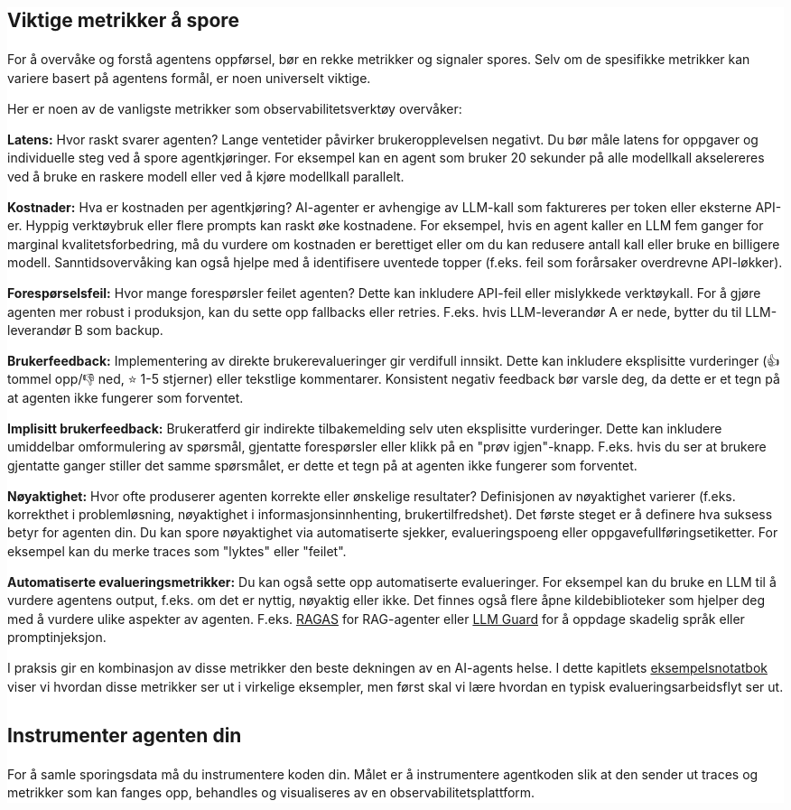 ## Viktige metrikker å spore

For å overvåke og forstå agentens oppførsel, bør en rekke metrikker og signaler spores. Selv om de spesifikke metrikker kan variere basert på agentens formål, er noen universelt viktige.

Her er noen av de vanligste metrikker som observabilitetsverktøy overvåker:

**Latens:** Hvor raskt svarer agenten? Lange ventetider påvirker brukeropplevelsen negativt. Du bør måle latens for oppgaver og individuelle steg ved å spore agentkjøringer. For eksempel kan en agent som bruker 20 sekunder på alle modellkall akselereres ved å bruke en raskere modell eller ved å kjøre modellkall parallelt.

**Kostnader:** Hva er kostnaden per agentkjøring? AI-agenter er avhengige av LLM-kall som faktureres per token eller eksterne API-er. Hyppig verktøybruk eller flere prompts kan raskt øke kostnadene. For eksempel, hvis en agent kaller en LLM fem ganger for marginal kvalitetsforbedring, må du vurdere om kostnaden er berettiget eller om du kan redusere antall kall eller bruke en billigere modell. Sanntidsovervåking kan også hjelpe med å identifisere uventede topper (f.eks. feil som forårsaker overdrevne API-løkker).

**Forespørselsfeil:** Hvor mange forespørsler feilet agenten? Dette kan inkludere API-feil eller mislykkede verktøykall. For å gjøre agenten mer robust i produksjon, kan du sette opp fallbacks eller retries. F.eks. hvis LLM-leverandør A er nede, bytter du til LLM-leverandør B som backup.

**Brukerfeedback:** Implementering av direkte brukerevalueringer gir verdifull innsikt. Dette kan inkludere eksplisitte vurderinger (👍 tommel opp/👎 ned, ⭐ 1-5 stjerner) eller tekstlige kommentarer. Konsistent negativ feedback bør varsle deg, da dette er et tegn på at agenten ikke fungerer som forventet.

**Implisitt brukerfeedback:** Brukeratferd gir indirekte tilbakemelding selv uten eksplisitte vurderinger. Dette kan inkludere umiddelbar omformulering av spørsmål, gjentatte forespørsler eller klikk på en "prøv igjen"-knapp. F.eks. hvis du ser at brukere gjentatte ganger stiller det samme spørsmålet, er dette et tegn på at agenten ikke fungerer som forventet.

**Nøyaktighet:** Hvor ofte produserer agenten korrekte eller ønskelige resultater? Definisjonen av nøyaktighet varierer (f.eks. korrekthet i problemløsning, nøyaktighet i informasjonsinnhenting, brukertilfredshet). Det første steget er å definere hva suksess betyr for agenten din. Du kan spore nøyaktighet via automatiserte sjekker, evalueringspoeng eller oppgavefullføringsetiketter. For eksempel kan du merke traces som "lyktes" eller "feilet".

**Automatiserte evalueringsmetrikker:** Du kan også sette opp automatiserte evalueringer. For eksempel kan du bruke en LLM til å vurdere agentens output, f.eks. om det er nyttig, nøyaktig eller ikke. Det finnes også flere åpne kildebiblioteker som hjelper deg med å vurdere ulike aspekter av agenten. F.eks. [RAGAS](https://docs.ragas.io/) for RAG-agenter eller [LLM Guard](https://llm-guard.com/) for å oppdage skadelig språk eller promptinjeksjon.

I praksis gir en kombinasjon av disse metrikker den beste dekningen av en AI-agents helse. I dette kapitlets [eksempelsnotatbok](../../../10-ai-agents-production/code_samples/10_autogen_evaluation.ipynb) viser vi hvordan disse metrikker ser ut i virkelige eksempler, men først skal vi lære hvordan en typisk evalueringsarbeidsflyt ser ut.

## Instrumenter agenten din

For å samle sporingsdata må du instrumentere koden din. Målet er å instrumentere agentkoden slik at den sender ut traces og metrikker som kan fanges opp, behandles og visualiseres av en observabilitetsplattform.
